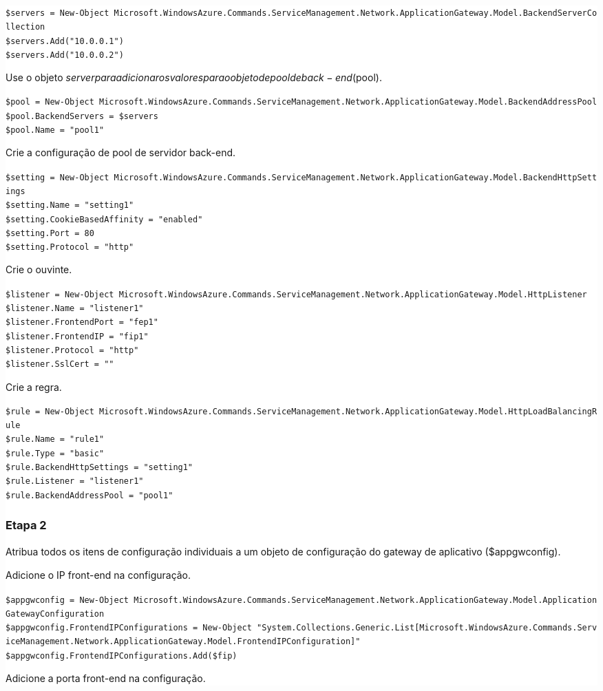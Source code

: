 
    $servers = New-Object Microsoft.WindowsAzure.Commands.ServiceManagement.Network.ApplicationGateway.Model.BackendServerCollection
    $servers.Add("10.0.0.1")
    $servers.Add("10.0.0.2")

 Use o objeto $server para adicionar os valores para o objeto de pool de back-end ($pool).

    $pool = New-Object Microsoft.WindowsAzure.Commands.ServiceManagement.Network.ApplicationGateway.Model.BackendAddressPool
    $pool.BackendServers = $servers
    $pool.Name = "pool1"

Crie a configuração de pool de servidor back-end.

    $setting = New-Object Microsoft.WindowsAzure.Commands.ServiceManagement.Network.ApplicationGateway.Model.BackendHttpSettings
    $setting.Name = "setting1"
    $setting.CookieBasedAffinity = "enabled"
    $setting.Port = 80
    $setting.Protocol = "http"

Crie o ouvinte.

    $listener = New-Object Microsoft.WindowsAzure.Commands.ServiceManagement.Network.ApplicationGateway.Model.HttpListener
    $listener.Name = "listener1"
    $listener.FrontendPort = "fep1"
    $listener.FrontendIP = "fip1"
    $listener.Protocol = "http"
    $listener.SslCert = ""

Crie a regra.

    $rule = New-Object Microsoft.WindowsAzure.Commands.ServiceManagement.Network.ApplicationGateway.Model.HttpLoadBalancingRule
    $rule.Name = "rule1"
    $rule.Type = "basic"
    $rule.BackendHttpSettings = "setting1"
    $rule.Listener = "listener1"
    $rule.BackendAddressPool = "pool1"

### <a name="step-2"></a>Etapa 2

Atribua todos os itens de configuração individuais a um objeto de configuração do gateway de aplicativo ($appgwconfig).

Adicione o IP front-end na configuração.

    $appgwconfig = New-Object Microsoft.WindowsAzure.Commands.ServiceManagement.Network.ApplicationGateway.Model.ApplicationGatewayConfiguration
    $appgwconfig.FrontendIPConfigurations = New-Object "System.Collections.Generic.List[Microsoft.WindowsAzure.Commands.ServiceManagement.Network.ApplicationGateway.Model.FrontendIPConfiguration]"
    $appgwconfig.FrontendIPConfigurations.Add($fip)

Adicione a porta front-end na configuração.


[scenario]: ./media/application-gateway-create-gateway/scenario.png